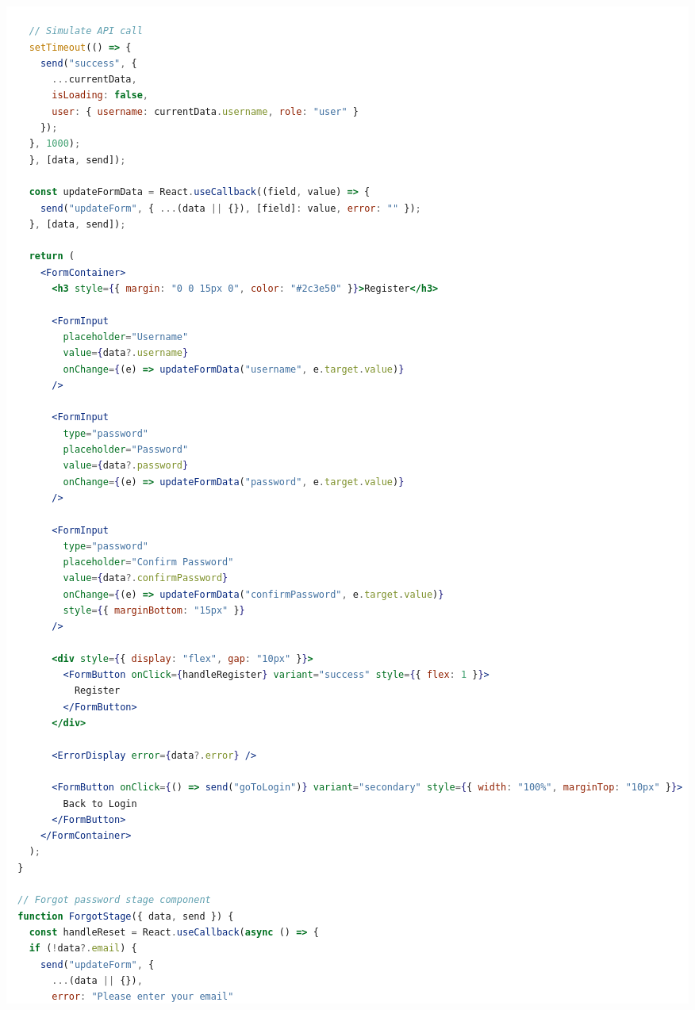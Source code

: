 ```jsx live

    // Simulate API call
    setTimeout(() => {
      send("success", { 
        ...currentData, 
        isLoading: false, 
        user: { username: currentData.username, role: "user" } 
      });
    }, 1000);
    }, [data, send]);

    const updateFormData = React.useCallback((field, value) => {
      send("updateForm", { ...(data || {}), [field]: value, error: "" });
    }, [data, send]);

    return (
      <FormContainer>
        <h3 style={{ margin: "0 0 15px 0", color: "#2c3e50" }}>Register</h3>
        
        <FormInput
          placeholder="Username"
          value={data?.username}
          onChange={(e) => updateFormData("username", e.target.value)}
        />
        
        <FormInput
          type="password"
          placeholder="Password"
          value={data?.password}
          onChange={(e) => updateFormData("password", e.target.value)}
        />
        
        <FormInput
          type="password"
          placeholder="Confirm Password"
          value={data?.confirmPassword}
          onChange={(e) => updateFormData("confirmPassword", e.target.value)}
          style={{ marginBottom: "15px" }}
        />
        
        <div style={{ display: "flex", gap: "10px" }}>
          <FormButton onClick={handleRegister} variant="success" style={{ flex: 1 }}>
            Register
          </FormButton>
        </div>
        
        <ErrorDisplay error={data?.error} />
        
        <FormButton onClick={() => send("goToLogin")} variant="secondary" style={{ width: "100%", marginTop: "10px" }}>
          Back to Login
        </FormButton>
      </FormContainer>
    );
  }

  // Forgot password stage component
  function ForgotStage({ data, send }) {
    const handleReset = React.useCallback(async () => {
    if (!data?.email) {
      send("updateForm", { 
        ...(data || {}), 
        error: "Please enter your email" 
```